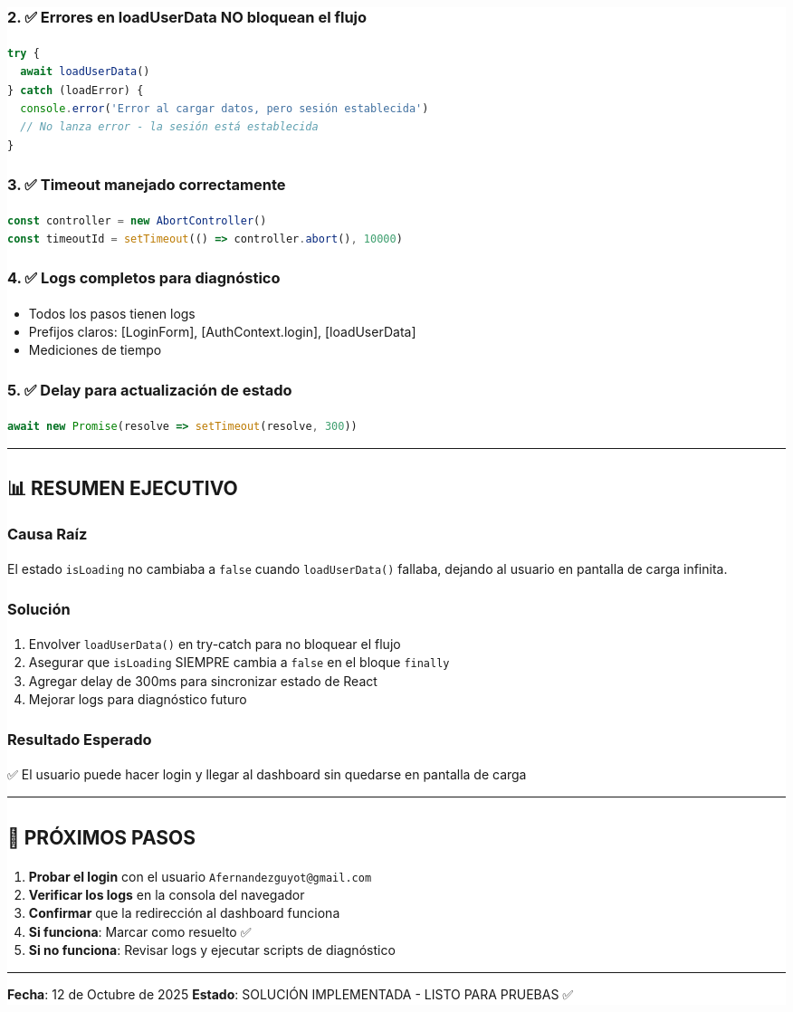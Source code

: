 ### 2. ✅ Errores en loadUserData NO bloquean el flujo
```typescript
try {
  await loadUserData()
} catch (loadError) {
  console.error('Error al cargar datos, pero sesión establecida')
  // No lanza error - la sesión está establecida
}
```

### 3. ✅ Timeout manejado correctamente
```typescript
const controller = new AbortController()
const timeoutId = setTimeout(() => controller.abort(), 10000)
```

### 4. ✅ Logs completos para diagnóstico
- Todos los pasos tienen logs
- Prefijos claros: [LoginForm], [AuthContext.login], [loadUserData]
- Mediciones de tiempo

### 5. ✅ Delay para actualización de estado
```typescript
await new Promise(resolve => setTimeout(resolve, 300))
```

---

## 📊 RESUMEN EJECUTIVO

### Causa Raíz
El estado `isLoading` no cambiaba a `false` cuando `loadUserData()` fallaba, dejando al usuario en pantalla de carga infinita.

### Solución
1. Envolver `loadUserData()` en try-catch para no bloquear el flujo
2. Asegurar que `isLoading` SIEMPRE cambia a `false` en el bloque `finally`
3. Agregar delay de 300ms para sincronizar estado de React
4. Mejorar logs para diagnóstico futuro

### Resultado Esperado
✅ El usuario puede hacer login y llegar al dashboard sin quedarse en pantalla de carga

---

## 🚀 PRÓXIMOS PASOS

1. **Probar el login** con el usuario `Afernandezguyot@gmail.com`
2. **Verificar los logs** en la consola del navegador
3. **Confirmar** que la redirección al dashboard funciona
4. **Si funciona**: Marcar como resuelto ✅
5. **Si no funciona**: Revisar logs y ejecutar scripts de diagnóstico

---

**Fecha**: 12 de Octubre de 2025
**Estado**: SOLUCIÓN IMPLEMENTADA - LISTO PARA PRUEBAS ✅
